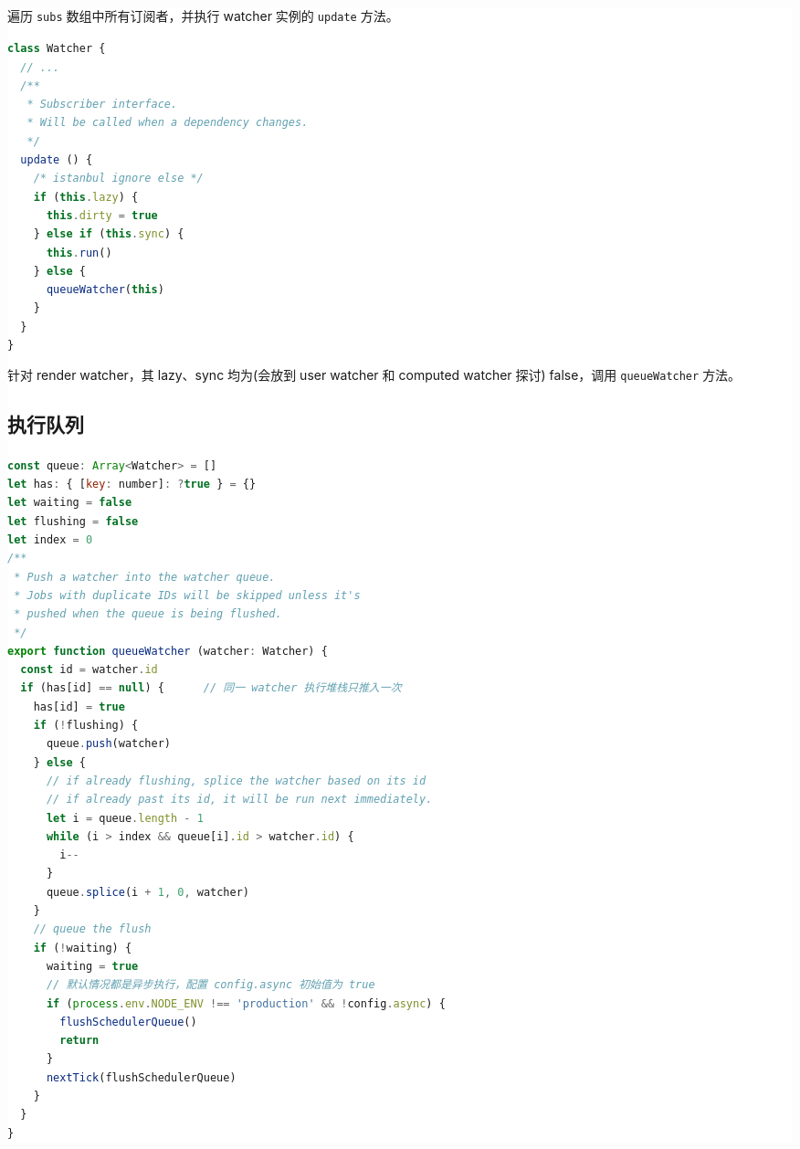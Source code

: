 遍历 `subs` 数组中所有订阅者，并执行 watcher 实例的 `update` 方法。

```javascript
class Watcher {
  // ...
  /**
   * Subscriber interface.
   * Will be called when a dependency changes.
   */
  update () {
    /* istanbul ignore else */
    if (this.lazy) {
      this.dirty = true
    } else if (this.sync) {
      this.run()
    } else {
      queueWatcher(this)
    }
  }
}
```

针对 render watcher，其 lazy、sync 均为(会放到 user watcher 和 computed watcher 探讨) false，调用 `queueWatcher` 方法。

## 执行队列

```javascript
const queue: Array<Watcher> = []
let has: { [key: number]: ?true } = {}
let waiting = false
let flushing = false
let index = 0
/**
 * Push a watcher into the watcher queue.
 * Jobs with duplicate IDs will be skipped unless it's
 * pushed when the queue is being flushed.
 */
export function queueWatcher (watcher: Watcher) {
  const id = watcher.id
  if (has[id] == null) {      // 同一 watcher 执行堆栈只推入一次
    has[id] = true
    if (!flushing) {
      queue.push(watcher)
    } else {
      // if already flushing, splice the watcher based on its id
      // if already past its id, it will be run next immediately.
      let i = queue.length - 1
      while (i > index && queue[i].id > watcher.id) {
        i--
      }
      queue.splice(i + 1, 0, watcher)
    }
    // queue the flush
    if (!waiting) {
      waiting = true
      // 默认情况都是异步执行，配置 config.async 初始值为 true
      if (process.env.NODE_ENV !== 'production' && !config.async) {
        flushSchedulerQueue()
        return
      }
      nextTick(flushSchedulerQueue)
    }
  }
}
```